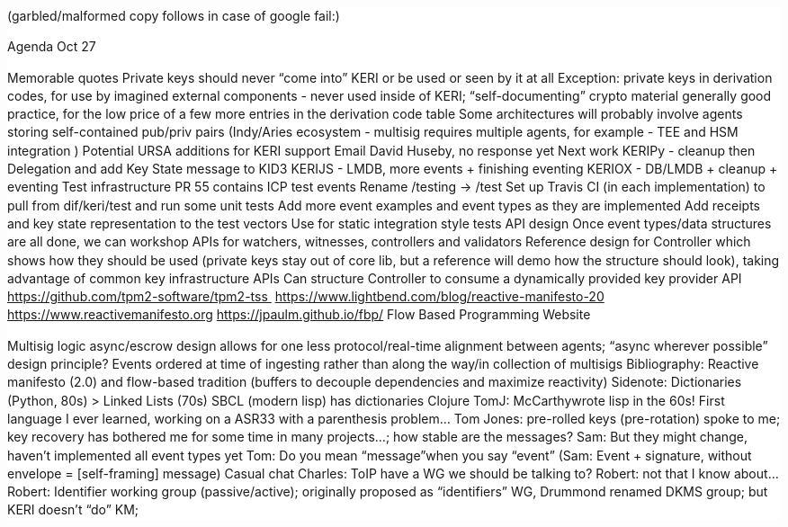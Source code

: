 (garbled/malformed copy follows in case of google fail:)

Agenda Oct 27

Memorable quotes
Private keys should never “come into” KERI or be used or seen by it at all
Exception: private keys in derivation codes, for use by imagined external components - never used inside of KERI; “self-documenting” crypto material generally good practice, for the low price of a few more entries in the derivation code table
Some architectures will probably involve agents storing self-contained pub/priv pairs 
(Indy/Aries ecosystem - multisig requires multiple agents, for example - TEE and HSM integration )
Potential URSA additions for KERI support
Email David Huseby, no response yet
Next work
KERIPy - cleanup then Delegation  and add Key State message to KID3
KERIJS - LMDB, more events + finishing eventing
KERIOX - DB/LMDB + cleanup + eventing
Test infrastructure
PR 55 contains ICP test events
Rename /testing -> /test
Set up Travis CI (in each implementation) to pull from dif/keri/test and run some unit tests
Add more event examples and event types as they are implemented
Add receipts and key state representation to the test vectors
Use for static integration style tests
API design
Once event types/data structures are all done, we can workshop APIs for watchers, witnesses, controllers and validators
Reference design for Controller which shows how they should be used (private keys stay out of core lib, but a reference will demo how the structure should look), taking advantage of common key infrastructure APIs
Can structure Controller to consume a dynamically provided key provider API
https://github.com/tpm2-software/tpm2-tss 
https://www.lightbend.com/blog/reactive-manifesto-20
https://www.reactivemanifesto.org
https://jpaulm.github.io/fbp/   Flow Based Programming Website


Multisig logic
async/escrow design allows for one less protocol/real-time alignment between agents; “async wherever possible” design principle? Events ordered at time of ingesting rather than along the way/in collection of multisigs
Bibliography: Reactive manifesto (2.0) and flow-based tradition (buffers to decouple dependencies and maximize reactivity)
Sidenote: Dictionaries (Python, 80s) > Linked Lists (70s)
SBCL (modern lisp) has dictionaries 
Clojure
TomJ: McCarthywrote lisp in the 60s! First language I ever learned, working on a ASR33 with a parenthesis problem…
Tom Jones: pre-rolled keys (pre-rotation) spoke to me; key recovery has bothered me for some time in many projects…; how stable are the messages?
Sam: But they might change, haven’t implemented all event types yet
Tom: Do you mean “message”when you say “event” (Sam: Event + signature, without envelope = [self-framing] message)
Casual chat
Charles: ToIP have a WG we should be talking to?
Robert: not that I know about…
Robert: Identifier working group (passive/active); originally proposed as “identifiers” WG, Drummond renamed DKMS group; but KERI doesn’t “do” KM; 
